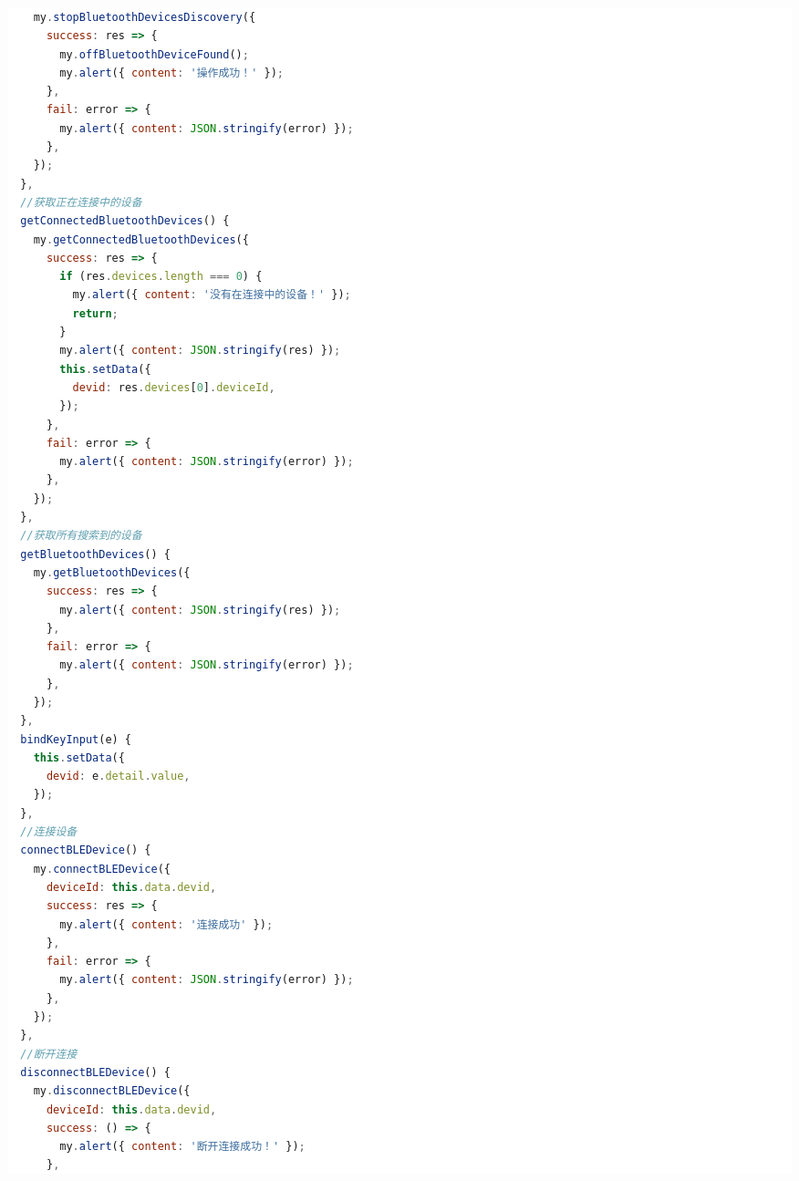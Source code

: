 ```javascript
    my.stopBluetoothDevicesDiscovery({
      success: res => {
        my.offBluetoothDeviceFound();
        my.alert({ content: '操作成功！' });
      },
      fail: error => {
        my.alert({ content: JSON.stringify(error) });
      },
    });
  },
  //获取正在连接中的设备
  getConnectedBluetoothDevices() {
    my.getConnectedBluetoothDevices({
      success: res => {
        if (res.devices.length === 0) {
          my.alert({ content: '没有在连接中的设备！' });
          return;
        }
        my.alert({ content: JSON.stringify(res) });
        this.setData({
          devid: res.devices[0].deviceId,
        });
      },
      fail: error => {
        my.alert({ content: JSON.stringify(error) });
      },
    });
  },
  //获取所有搜索到的设备
  getBluetoothDevices() {
    my.getBluetoothDevices({
      success: res => {
        my.alert({ content: JSON.stringify(res) });
      },
      fail: error => {
        my.alert({ content: JSON.stringify(error) });
      },
    });
  },
  bindKeyInput(e) {
    this.setData({
      devid: e.detail.value,
    });
  },
  //连接设备
  connectBLEDevice() {
    my.connectBLEDevice({
      deviceId: this.data.devid,
      success: res => {
        my.alert({ content: '连接成功' });
      },
      fail: error => {
        my.alert({ content: JSON.stringify(error) });
      },
    });
  },
  //断开连接
  disconnectBLEDevice() {
    my.disconnectBLEDevice({
      deviceId: this.data.devid,
      success: () => {
        my.alert({ content: '断开连接成功！' });
      },
```